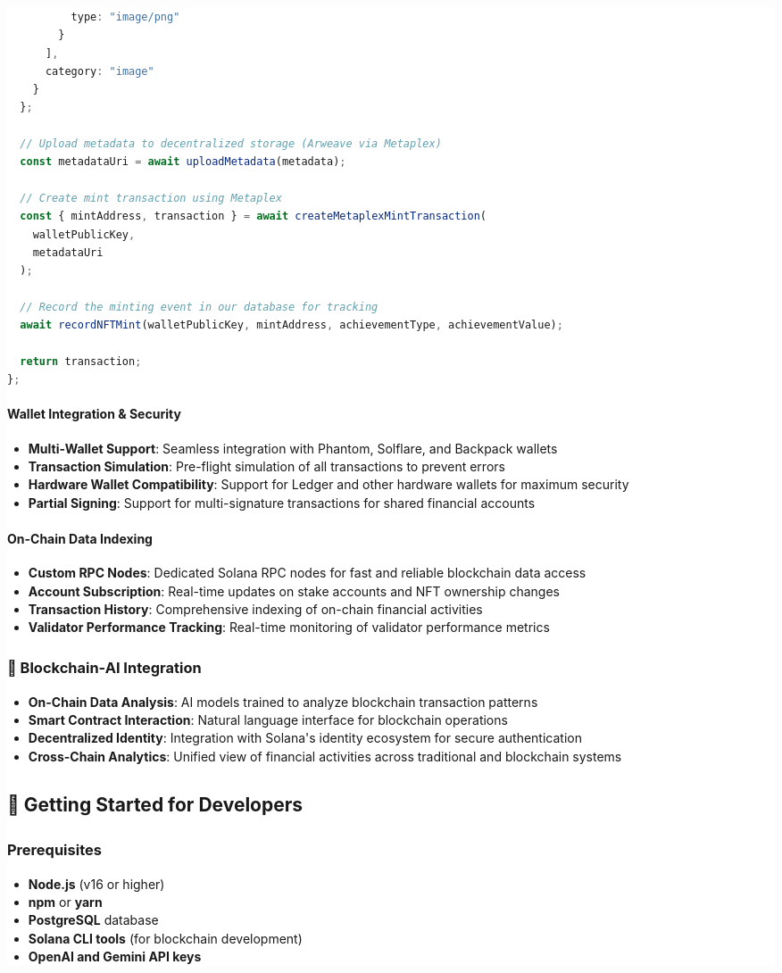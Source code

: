 ```typescript
          type: "image/png"
        }
      ],
      category: "image"
    }
  };
  
  // Upload metadata to decentralized storage (Arweave via Metaplex)
  const metadataUri = await uploadMetadata(metadata);
  
  // Create mint transaction using Metaplex
  const { mintAddress, transaction } = await createMetaplexMintTransaction(
    walletPublicKey,
    metadataUri
  );
  
  // Record the minting event in our database for tracking
  await recordNFTMint(walletPublicKey, mintAddress, achievementType, achievementValue);
  
  return transaction;
};
```

#### Wallet Integration & Security
- **Multi-Wallet Support**: Seamless integration with Phantom, Solflare, and Backpack wallets
- **Transaction Simulation**: Pre-flight simulation of all transactions to prevent errors
- **Hardware Wallet Compatibility**: Support for Ledger and other hardware wallets for maximum security
- **Partial Signing**: Support for multi-signature transactions for shared financial accounts

#### On-Chain Data Indexing
- **Custom RPC Nodes**: Dedicated Solana RPC nodes for fast and reliable blockchain data access
- **Account Subscription**: Real-time updates on stake accounts and NFT ownership changes
- **Transaction History**: Comprehensive indexing of on-chain financial activities
- **Validator Performance Tracking**: Real-time monitoring of validator performance metrics

### 🔗 Blockchain-AI Integration
- **On-Chain Data Analysis**: AI models trained to analyze blockchain transaction patterns
- **Smart Contract Interaction**: Natural language interface for blockchain operations
- **Decentralized Identity**: Integration with Solana's identity ecosystem for secure authentication
- **Cross-Chain Analytics**: Unified view of financial activities across traditional and blockchain systems

## 🚀 Getting Started for Developers

### Prerequisites
- **Node.js** (v16 or higher)
- **npm** or **yarn**
- **PostgreSQL** database
- **Solana CLI tools** (for blockchain development)
- **OpenAI and Gemini API keys**
